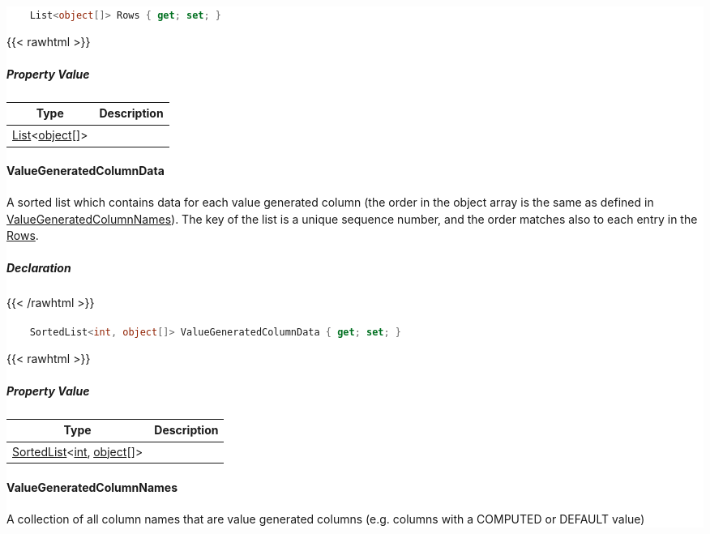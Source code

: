 ```C#
    List<object[]> Rows { get; set; }
```

{{< rawhtml >}}
  <h5 class="propertyValue">Property Value</h5>
  <table class="table table-bordered table-condensed">
    <thead>
      <tr>
        <th>Type</th>
        <th>Description</th>
      </tr>
    </thead>
    <tbody>
      <tr>
        <td><a class="xref" href="https://learn.microsoft.com/dotnet/api/system.collections.generic.list-1">List</a>&lt;<a class="xref" href="https://learn.microsoft.com/dotnet/api/system.object">object</a>[]&gt;</td>
        <td></td>
      </tr>
    </tbody>
  </table>
  <a id="ETLBox_ITableData_ValueGeneratedColumnData_" data-uid="ETLBox.ITableData.ValueGeneratedColumnData*"></a>
  <h4 id="ETLBox_ITableData_ValueGeneratedColumnData" data-uid="ETLBox.ITableData.ValueGeneratedColumnData">ValueGeneratedColumnData</h4>
  <div class="markdown level1 summary"><p>A sorted list which contains data for each value generated column (the order in the object array is
the same as defined in <a class="xref" href="/api/etlbox/itabledata#ETLBox_ITableData_ValueGeneratedColumnNames">ValueGeneratedColumnNames</a>).
The key of the list is a unique sequence number, and the order matches also to each entry in the <a class="xref" href="/api/etlbox/itabledata#ETLBox_ITableData_Rows">Rows</a>.</p>
</div>
  <div class="markdown level1 conceptual"></div>
  <h5 class="declaration">Declaration</h5>
{{< /rawhtml >}}

```C#
    SortedList<int, object[]> ValueGeneratedColumnData { get; set; }
```

{{< rawhtml >}}
  <h5 class="propertyValue">Property Value</h5>
  <table class="table table-bordered table-condensed">
    <thead>
      <tr>
        <th>Type</th>
        <th>Description</th>
      </tr>
    </thead>
    <tbody>
      <tr>
        <td><a class="xref" href="https://learn.microsoft.com/dotnet/api/system.collections.generic.sortedlist-2">SortedList</a>&lt;<a class="xref" href="https://learn.microsoft.com/dotnet/api/system.int32">int</a>, <a class="xref" href="https://learn.microsoft.com/dotnet/api/system.object">object</a>[]&gt;</td>
        <td></td>
      </tr>
    </tbody>
  </table>
  <a id="ETLBox_ITableData_ValueGeneratedColumnNames_" data-uid="ETLBox.ITableData.ValueGeneratedColumnNames*"></a>
  <h4 id="ETLBox_ITableData_ValueGeneratedColumnNames" data-uid="ETLBox.ITableData.ValueGeneratedColumnNames">ValueGeneratedColumnNames</h4>
  <div class="markdown level1 summary"><p>A collection of all column names that are value generated columns (e.g. columns with a COMPUTED or DEFAULT value)</p>